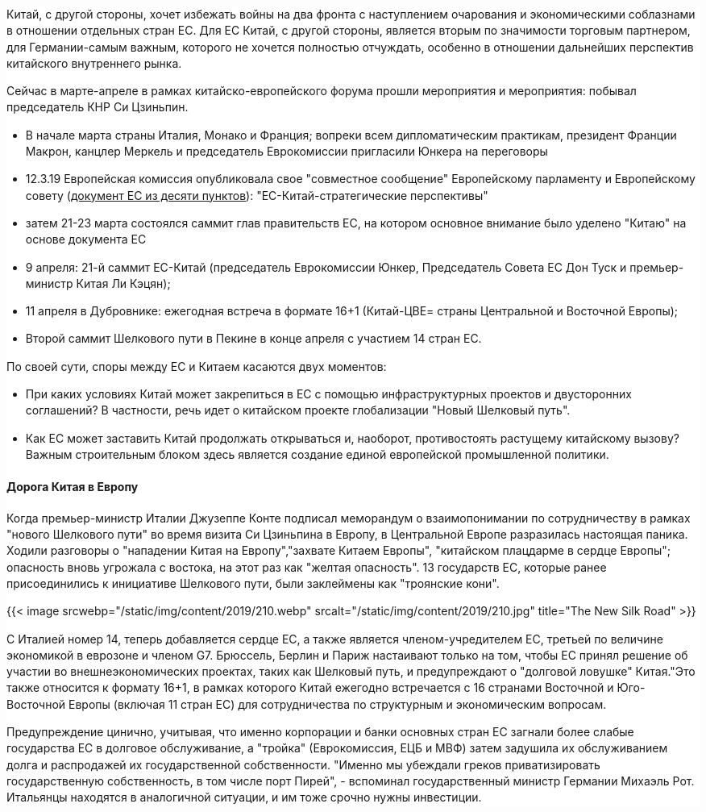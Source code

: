 Китай, с другой стороны, хочет избежать войны на два фронта с наступлением очарования и экономическими соблазнами в отношении отдельных стран ЕС. Для ЕС Китай, с другой стороны, является вторым по значимости торговым партнером, для Германии-самым важным, которого не хочется полностью отчуждать, особенно в отношении дальнейших перспектив китайского внутреннего рынка.

Сейчас в марте-апреле в рамках китайско-европейского форума прошли мероприятия и мероприятия: побывал председатель КНР Си Цзиньпин.

  - В начале марта страны Италия, Монако и Франция; вопреки всем дипломатическим практикам, президент Франции Макрон, канцлер Меркель и председатель Еврокомиссии пригласили Юнкера на переговоры

  - 12.3.19 Европейская комиссия опубликовала свое "совместное сообщение" Европейскому парламенту и Европейскому совету ([документ ЕС из десяти пунктов](/static/downloads/eu-china_-_strategische_perspektiven_-_a_strategic_outlook_-_strassburg_-_12_maerz_2019.pdf "Zehn Punkte Papier der EU")): "ЕС-Китай-стратегические перспективы"

  - затем 21-23 марта состоялся саммит глав правительств ЕС, на котором основное внимание было уделено "Китаю" на основе документа ЕС
  
  - 9 апреля: 21-й саммит ЕС-Китай (председатель Еврокомиссии Юнкер, Председатель Совета ЕС Дон Туск и премьер-министр Китая Ли Кэцян);

  - 11 апреля в Дубровнике: ежегодная встреча в формате 16+1 (Китай-ЦВЕ= страны Центральной и Восточной Европы);

  - Второй саммит Шелкового пути в Пекине в конце апреля с участием 14 стран ЕС.

По своей сути, споры между ЕС и Китаем касаются двух моментов:

  - При каких условиях Китай может закрепиться в ЕС с помощью инфраструктурных проектов и двусторонних соглашений? В частности, речь идет о китайском проекте глобализации "Новый Шелковый путь".

  - Как ЕС может заставить Китай продолжать открываться и, наоборот, противостоять растущему китайскому вызову? Важным строительным блоком здесь является создание единой европейской промышленной политики.

#### Дорога Китая в Европу

Когда премьер-министр Италии Джузеппе Конте подписал меморандум о взаимопонимании по сотрудничеству в рамках "нового Шелкового пути" во время визита Си Цзиньпина в Европу, в Центральной Европе разразилась настоящая паника. Ходили разговоры о "нападении Китая на Европу","захвате Китаем Европы", "китайском плацдарме в сердце Европы"; опасность вновь угрожала с востока, на этот раз как "желтая опасность". 13 государств ЕС, которые ранее присоединились к инициативе Шелкового пути, были заклеймены как "троянские кони".

{{< image srcwebp="/static/img/content/2019/210.webp" srcalt="/static/img/content/2019/210.jpg" title="The New Silk Road" >}}

С Италией номер 14, теперь добавляется сердце ЕС, а также является членом-учредителем ЕС, третьей по величине экономикой в еврозоне и членом G7. Брюссель, Берлин и Париж настаивают только на том, чтобы ЕС принял решение об участии во внешнеэкономических проектах, таких как Шелковый путь, и предупреждают о "долговой ловушке" Китая."Это также относится к формату 16+1, в рамках которого Китай ежегодно встречается с 16 странами Восточной и Юго-Восточной Европы (включая 11 стран ЕС) для сотрудничества по структурным и экономическим вопросам.

Предупреждение цинично, учитывая, что именно корпорации и банки основных стран ЕС загнали более слабые государства ЕС в долговое обслуживание, а "тройка" (Еврокомиссия, ЕЦБ и МВФ) затем задушила их обслуживанием долга и распродажей их государственной собственности. "Именно мы убеждали греков приватизировать государственную собственность, в том числе порт Пирей", - вспоминал государственный министр Германии Михаэль Рот. Итальянцы находятся в аналогичной ситуации, и им тоже срочно нужны инвестиции.
